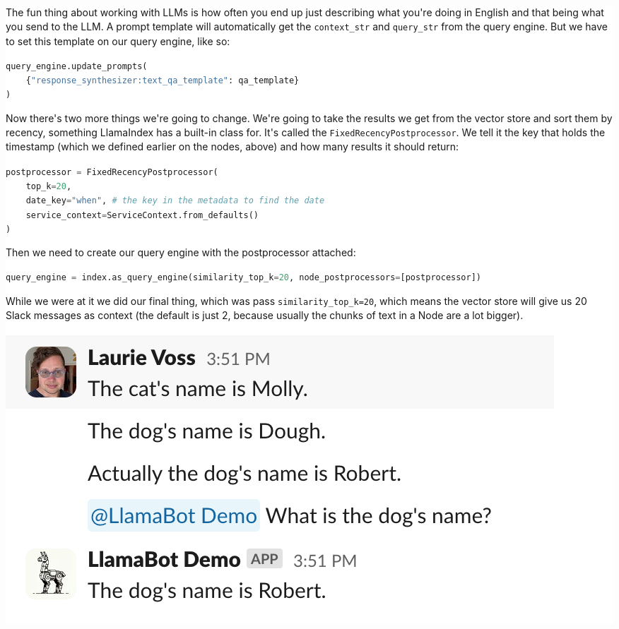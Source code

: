 The fun thing about working with LLMs is how often you end up just describing what you're doing in English and that being what you send to the LLM. A prompt template will automatically get the `context_str` and `query_str` from the query engine. But we have to set this template on our query engine, like so:

```python
query_engine.update_prompts(
    {"response_synthesizer:text_qa_template": qa_template}
)
```

Now there's two more things we're going to change. We're going to take the results we get from the vector store and sort them by recency, something LlamaIndex has a built-in class for. It's called the `FixedRecencyPostprocessor`. We tell it the key that holds the timestamp (which we defined earlier on the nodes, above) and how many results it should return:

```python
postprocessor = FixedRecencyPostprocessor(
    top_k=20, 
    date_key="when", # the key in the metadata to find the date
    service_context=ServiceContext.from_defaults()
)
```

Then we need to create our query engine with the postprocessor attached:

```python
query_engine = index.as_query_engine(similarity_top_k=20, node_postprocessors=[postprocessor])
```

While we were at it we did our final thing, which was pass `similarity_top_k=20`, which means the vector store will give us 20 Slack messages as context (the default is just 2, because usually the chunks of text in a Node are a lot bigger).

![Recency](docs/2_7_2_fix.png)
